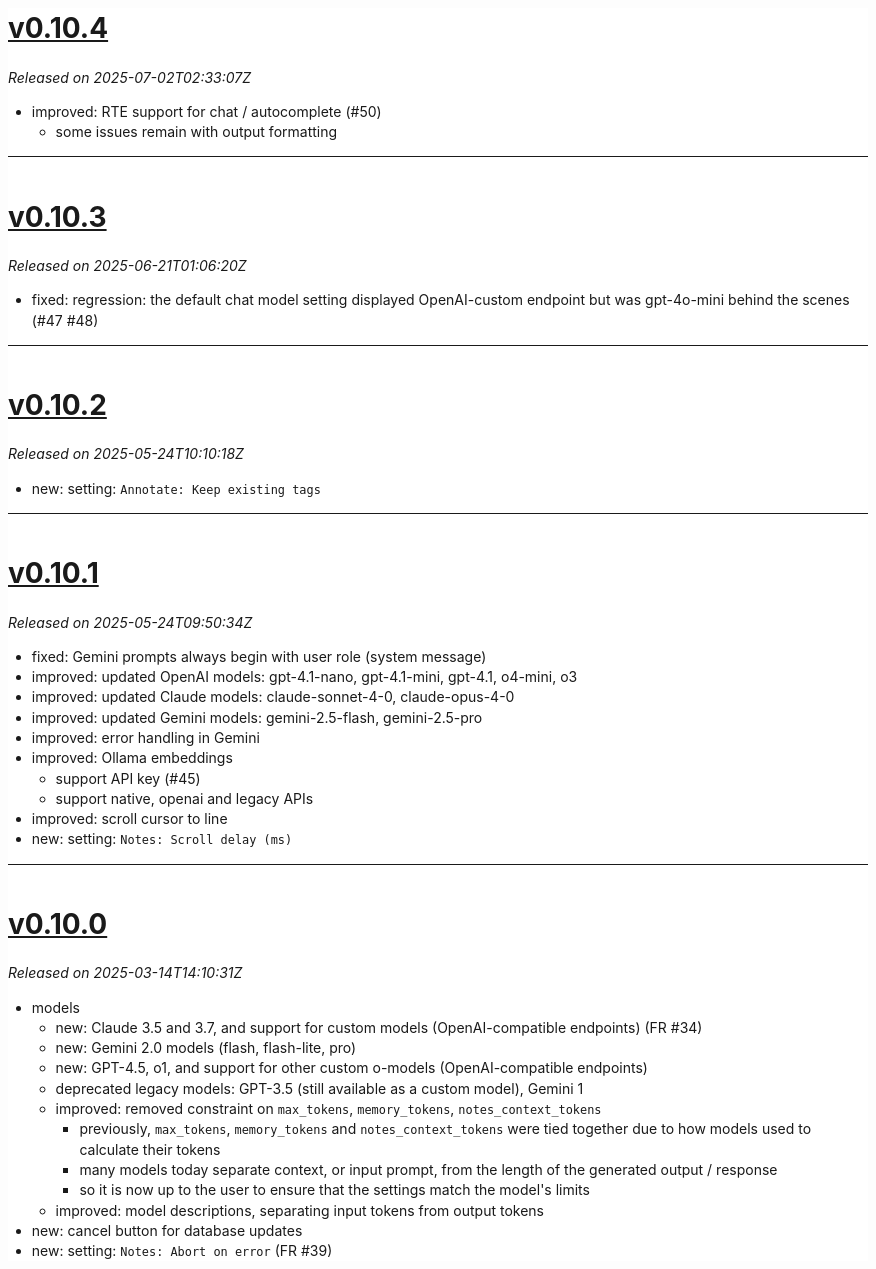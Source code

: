 # [v0.10.4](https://github.com/alondmnt/joplin-plugin-jarvis/releases/tag/v0.10.4)
*Released on 2025-07-02T02:33:07Z*

- improved: RTE support for chat / autocomplete (#50)
    - some issues remain with output formatting

---

# [v0.10.3](https://github.com/alondmnt/joplin-plugin-jarvis/releases/tag/v0.10.3)
*Released on 2025-06-21T01:06:20Z*

- fixed: regression: the default chat model setting displayed OpenAI-custom endpoint but was gpt-4o-mini behind the scenes (#47 #48)

---

# [v0.10.2](https://github.com/alondmnt/joplin-plugin-jarvis/releases/tag/v0.10.2)
*Released on 2025-05-24T10:10:18Z*

- new: setting: `Annotate: Keep existing tags`

---

# [v0.10.1](https://github.com/alondmnt/joplin-plugin-jarvis/releases/tag/v0.10.1)
*Released on 2025-05-24T09:50:34Z*

- fixed: Gemini prompts always begin with user role (system message)
- improved: updated OpenAI models: gpt-4.1-nano, gpt-4.1-mini, gpt-4.1, o4-mini, o3
- improved: updated Claude models: claude-sonnet-4-0, claude-opus-4-0
- improved: updated Gemini models: gemini-2.5-flash, gemini-2.5-pro
- improved: error handling in Gemini
- improved: Ollama embeddings
    - support API key (#45)
    - support native, openai and legacy APIs
- improved: scroll cursor to line
- new: setting: `Notes: Scroll delay (ms)`

---

# [v0.10.0](https://github.com/alondmnt/joplin-plugin-jarvis/releases/tag/v0.10.0)
*Released on 2025-03-14T14:10:31Z*

- models
    - new: Claude 3.5 and 3.7, and support for custom models (OpenAI-compatible endpoints) (FR #34)
    - new: Gemini 2.0 models (flash, flash-lite, pro)
    - new: GPT-4.5, o1, and support for other custom o-models (OpenAI-compatible endpoints)
    - deprecated legacy models: GPT-3.5 (still available as a custom model), Gemini 1
    - improved: removed constraint on `max_tokens`, `memory_tokens`, `notes_context_tokens`
        - previously, `max_tokens`, `memory_tokens` and `notes_context_tokens` were tied together due to how models used to calculate their tokens
        - many models today separate context, or input prompt, from the length of the generated output / response
        - so it is now up to the user to ensure that the settings match the model's limits
    - improved: model descriptions, separating input tokens from output tokens
- new: cancel button for database updates
- new: setting: `Notes: Abort on error` (FR #39)